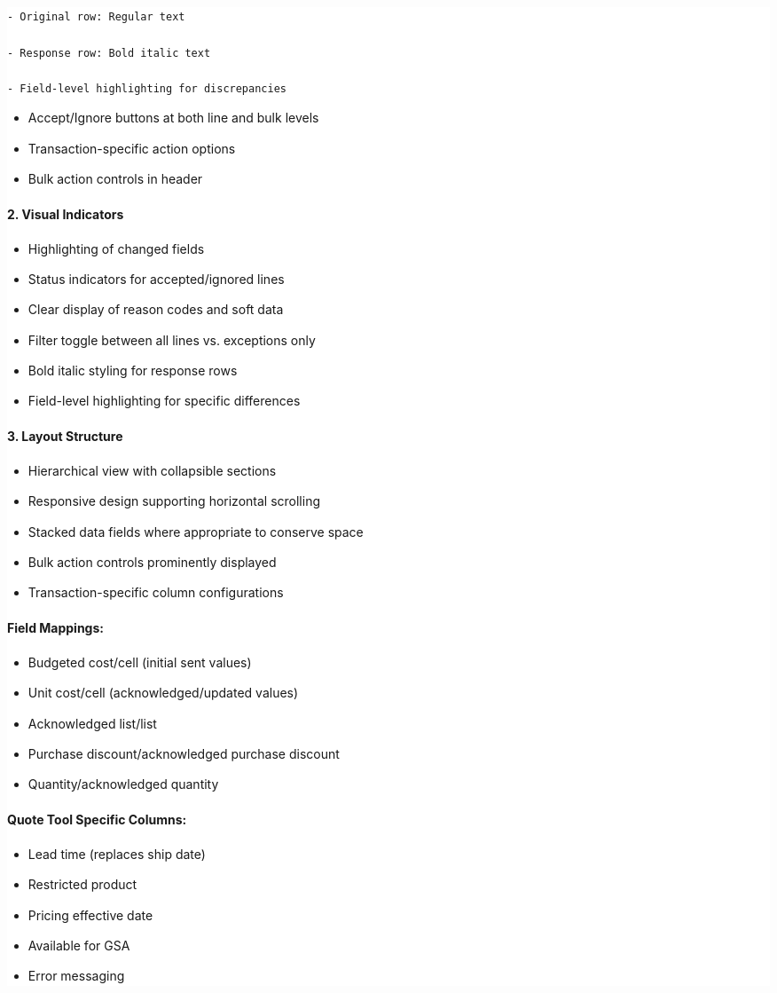     - Original row: Regular text
        
    - Response row: Bold italic text
        
    - Field-level highlighting for discrepancies
        
- Accept/Ignore buttons at both line and bulk levels
    
- Transaction-specific action options
    
- Bulk action controls in header
    

#### 2. Visual Indicators

- Highlighting of changed fields
    
- Status indicators for accepted/ignored lines
    
- Clear display of reason codes and soft data
    
- Filter toggle between all lines vs. exceptions only
    
- Bold italic styling for response rows
    
- Field-level highlighting for specific differences
    

#### 3. Layout Structure

- Hierarchical view with collapsible sections
    
- Responsive design supporting horizontal scrolling
    
- Stacked data fields where appropriate to conserve space
    
- Bulk action controls prominently displayed
    
- Transaction-specific column configurations
    

#### Field Mappings:

- Budgeted cost/cell (initial sent values)
    
- Unit cost/cell (acknowledged/updated values)
    
- Acknowledged list/list
    
- Purchase discount/acknowledged purchase discount
    
- Quantity/acknowledged quantity
    

#### Quote Tool Specific Columns:

- Lead time (replaces ship date)
    
- Restricted product
    
- Pricing effective date
    
- Available for GSA
    
- Error messaging
    